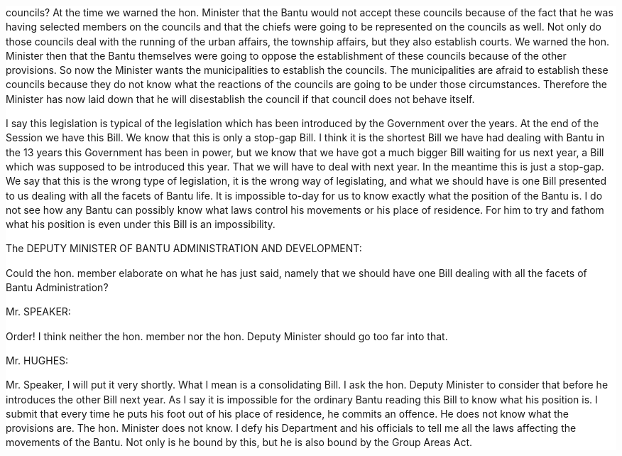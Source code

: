councils? At the time we warned the hon. Minister that the Bantu would not accept these councils because of the fact that he was having selected members on the councils and that the chiefs were going to be represented on the councils as well. Not only do those councils deal with the running of the urban affairs, the township affairs, but they also establish courts. We warned the hon. Minister then that the Bantu themselves were going to oppose the establishment of these councils because of the other provisions. So now the Minister wants the municipalities to establish the councils. The municipalities are afraid to establish these councils because they do not know what the reactions of the councils are going to be under those circumstances. Therefore the Minister has now laid down that he will disestablish the council if that council does not behave itself.</p>

<p>I say this legislation is typical of the legislation which has been introduced by the Government over the years. At the end of the Session we have this Bill. We know that this is only a stop-gap Bill. I think it is the shortest Bill we have had dealing with Bantu in the 13 years this Government has been in power, but we know that we have got a much bigger Bill waiting for us next year, a Bill which was supposed to be introduced this year. That we will have to deal with next year. In the meantime this is just a stop-gap. We say that this is the wrong type of legislation, it is the wrong way of legislating, and what we should have is one Bill presented to us dealing with all the facets of Bantu life. It is impossible to-day for us to know exactly what the position of the Bantu is. I do not see how any Bantu can possibly know what laws control his movements or his place of residence. For him to try and fathom what his position is even under this Bill is an impossibility.</p>

</speech>

<speech by="#deputy_minister_of_bantu_administration_and_development">

<from>The <person refersTo="hansard_za">DEPUTY MINISTER OF BANTU ADMINISTRATION AND DEVELOPMENT</person>:</from>

<p>Could the hon. member elaborate on what he has just said, namely that we should have one Bill dealing with all the facets of Bantu Administration?</p>

</speech>

<speech by="#speaker">

<from>Mr. <person refersTo="hansard_za">SPEAKER</person>:</from>

<p>Order! I think neither the hon. member nor the hon. Deputy Minister should go too far into that.</p>

</speech>

<speech by="#hughes">

<from>Mr. <person refersTo="hansard_za">HUGHES</person>:</from>

<p>Mr. Speaker, I will put it very shortly. What I mean is a consolidating Bill. I ask the hon. Deputy Minister to consider that before he introduces the other Bill next year. As I say it is impossible for the ordinary Bantu reading this Bill to know what his position is. I submit that every time he puts his foot out of his place of residence, he commits an offence. He does not know what the provisions are. The hon. Minister does not know. I defy his Department and his officials to tell me all the laws affecting the movements of the Bantu. Not only is he bound by this, but he is also bound by the Group Areas Act.</p>

</speech>

<speech by="#speaker">
